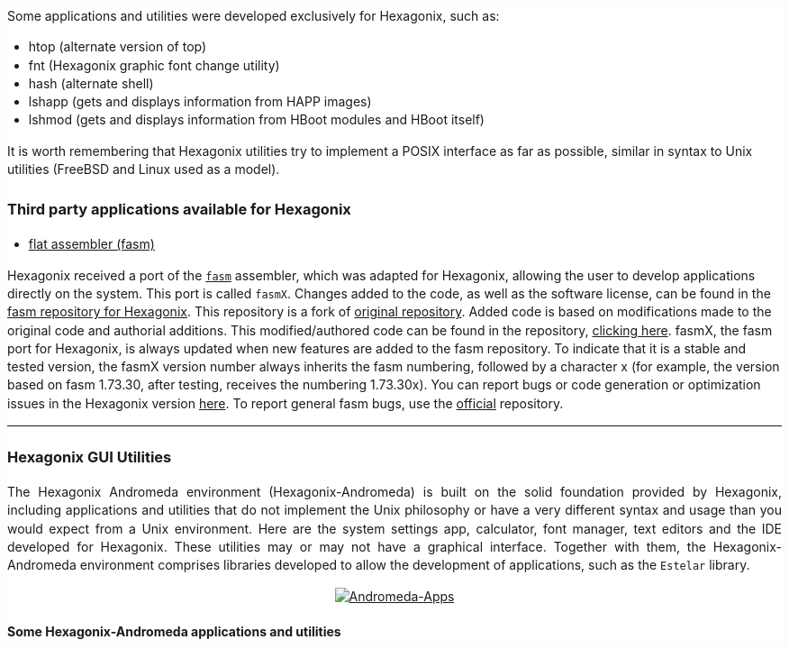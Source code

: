 Some applications and utilities were developed exclusively for Hexagonix, such as:
   
* htop (alternate version of top)
* fnt (Hexagonix graphic font change utility)
* hash (alternate shell)
* lshapp (gets and displays information from HAPP images)
* lshmod (gets and displays information from HBoot modules and HBoot itself)

It is worth remembering that Hexagonix utilities try to implement a POSIX interface as far as possible, similar in syntax to Unix utilities (FreeBSD and Linux used as a model).

### Third party applications available for Hexagonix

* [flat assembler (fasm)](https://flatassembler.net/index.php)

Hexagonix received a port of the [`fasm`](https://flatassembler.net/index.php) assembler, which was adapted for Hexagonix, allowing the user to develop applications directly on the system. This port is called `fasmX`. Changes added to the code, as well as the software license, can be found in the [fasm repository for Hexagonix](https://github.com/hexagonix/fasm). This repository is a fork of [original repository](https://github.com/tgrysztar/fasm). Added code is based on modifications made to the original code and authorial additions. This modified/authored code can be found in the repository, [clicking here](https://github.com/hexagonix/fasm/tree/master/SOURCE/HEXAGONIX). fasmX, the fasm port for Hexagonix, is always updated when new features are added to the fasm repository. To indicate that it is a stable and tested version, the fasmX version number always inherits the fasm numbering, followed by a character x (for example, the version based on fasm 1.73.30, after testing, receives the numbering 1.73.30x). You can report bugs or code generation or optimization issues in the Hexagonix version [here](https://github.com/hexagonix/fasm/issues). To report general fasm bugs, use the [official](https://github.com/tgrysztar/fasm) repository.

</div>

<hr>

### Hexagonix GUI Utilities

<div align="justify">

The Hexagonix Andromeda environment (Hexagonix-Andromeda) is built on the solid foundation provided by Hexagonix, including applications and utilities that do not implement the Unix philosophy or have a very different syntax and usage than you would expect from a Unix environment. Here are the system settings app, calculator, font manager, text editors and the IDE developed for Hexagonix. These utilities may or may not have a graphical interface. Together with them, the Hexagonix-Andromeda environment comprises libraries developed to allow the development of applications, such as the `Estelar` library.

</div>

<div align="center">

[![Andromeda-Apps](https://github-readme-stats.vercel.app/api/pin/?username=Hexagonix&repo=andromeda-apps&theme=dark)](https://github.com/hexagonix/andromeda-apps)

</div>

#### Some Hexagonix-Andromeda applications and utilities
